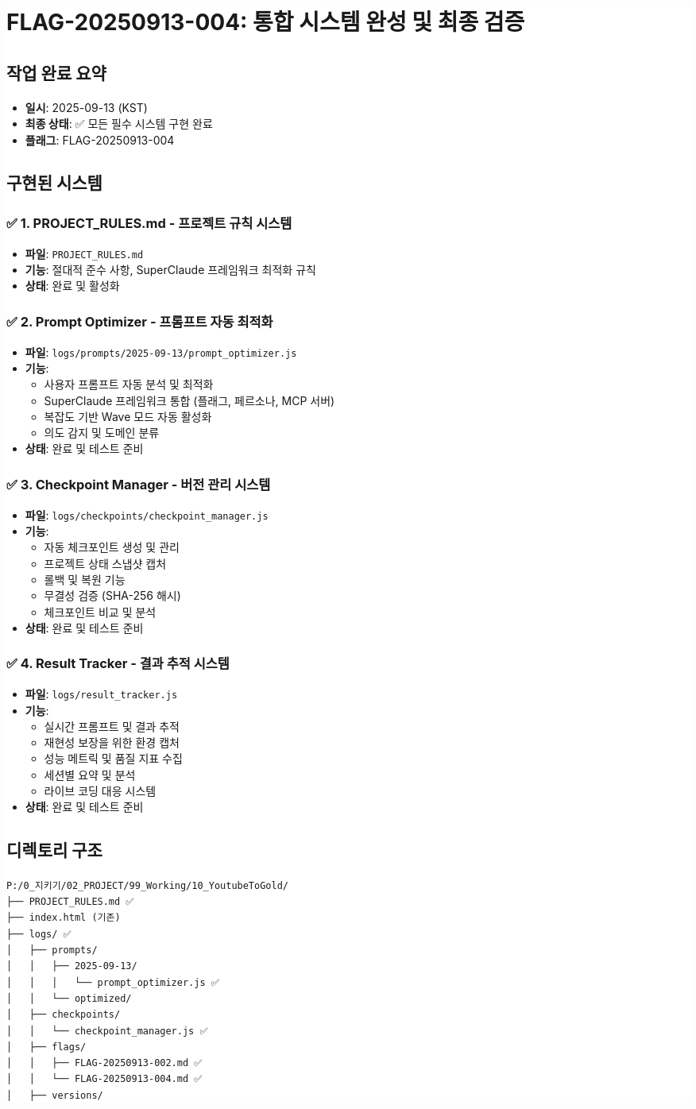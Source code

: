 # FLAG-20250913-004: 통합 시스템 완성 및 최종 검증

## 작업 완료 요약
- **일시**: 2025-09-13 (KST)
- **최종 상태**: ✅ 모든 필수 시스템 구현 완료
- **플래그**: FLAG-20250913-004

## 구현된 시스템

### ✅ 1. PROJECT_RULES.md - 프로젝트 규칙 시스템
- **파일**: `PROJECT_RULES.md`
- **기능**: 절대적 준수 사항, SuperClaude 프레임워크 최적화 규칙
- **상태**: 완료 및 활성화

### ✅ 2. Prompt Optimizer - 프롬프트 자동 최적화
- **파일**: `logs/prompts/2025-09-13/prompt_optimizer.js`
- **기능**: 
  - 사용자 프롬프트 자동 분석 및 최적화
  - SuperClaude 프레임워크 통합 (플래그, 페르소나, MCP 서버)
  - 복잡도 기반 Wave 모드 자동 활성화
  - 의도 감지 및 도메인 분류
- **상태**: 완료 및 테스트 준비

### ✅ 3. Checkpoint Manager - 버전 관리 시스템
- **파일**: `logs/checkpoints/checkpoint_manager.js`
- **기능**:
  - 자동 체크포인트 생성 및 관리
  - 프로젝트 상태 스냅샷 캡처
  - 롤백 및 복원 기능
  - 무결성 검증 (SHA-256 해시)
  - 체크포인트 비교 및 분석
- **상태**: 완료 및 테스트 준비

### ✅ 4. Result Tracker - 결과 추적 시스템
- **파일**: `logs/result_tracker.js`  
- **기능**:
  - 실시간 프롬프트 및 결과 추적
  - 재현성 보장을 위한 환경 캡처
  - 성능 메트릭 및 품질 지표 수집
  - 세션별 요약 및 분석
  - 라이브 코딩 대응 시스템
- **상태**: 완료 및 테스트 준비

## 디렉토리 구조

```
P:/0_지키기/02_PROJECT/99_Working/10_YoutubeToGold/
├── PROJECT_RULES.md ✅
├── index.html (기존)
├── logs/ ✅
│   ├── prompts/
│   │   ├── 2025-09-13/
│   │   │   └── prompt_optimizer.js ✅
│   │   └── optimized/
│   ├── checkpoints/
│   │   └── checkpoint_manager.js ✅
│   ├── flags/
│   │   ├── FLAG-20250913-002.md ✅
│   │   └── FLAG-20250913-004.md ✅
│   ├── versions/
```